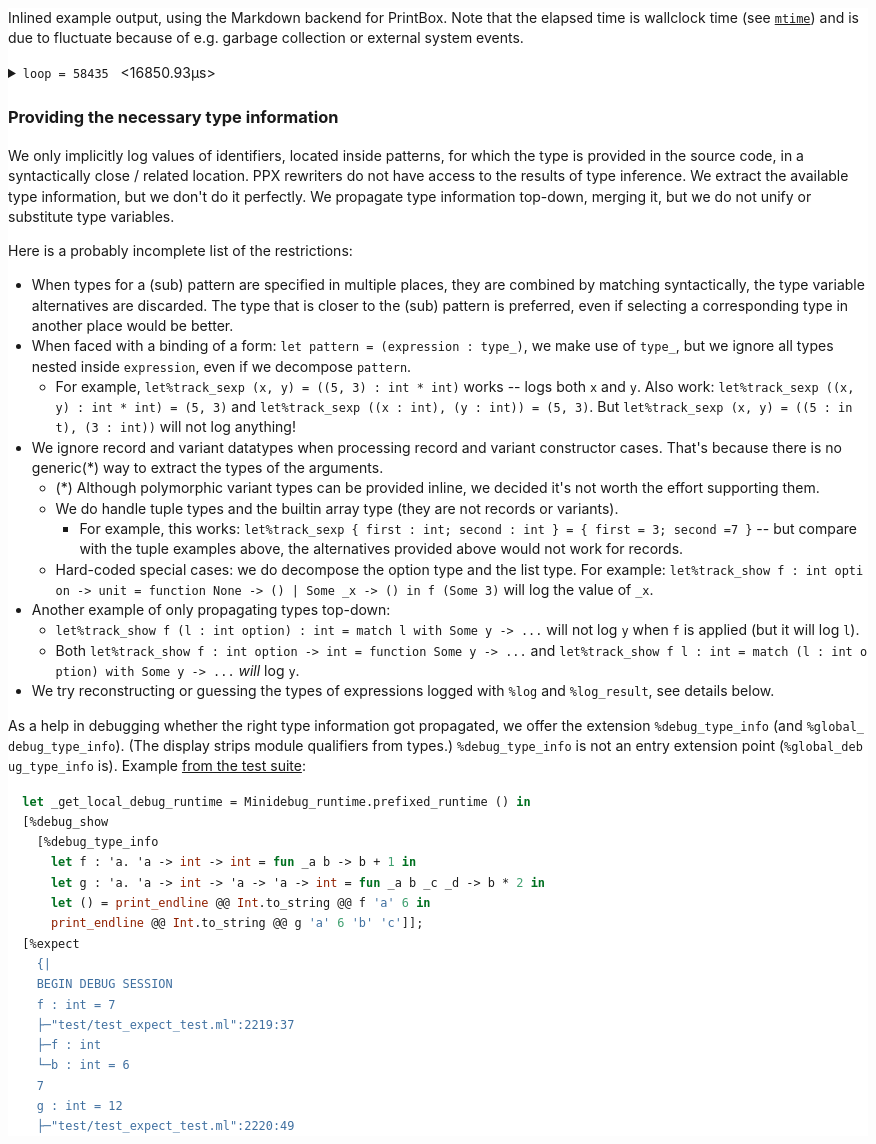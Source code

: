 Inlined example output, using the Markdown backend for PrintBox. Note that the elapsed time is wallclock time (see [`mtime`](https://erratique.ch/software/mtime)) and is due to fluctuate because of e.g. garbage collection or external system events.

<details><summary><code>loop = 58435</code> &nbsp;  &lt;16850.93μs&gt;</summary></details>

### Providing the necessary type information

We only implicitly log values of identifiers, located inside patterns, for which the type is provided in the source code, in a syntactically close / related location. PPX rewriters do not have access to the results of type inference. We extract the available type information, but we don't do it perfectly. We propagate type information top-down, merging it, but we do not unify or substitute type variables.

Here is a probably incomplete list of the restrictions:

- When types for a (sub) pattern are specified in multiple places, they are combined by matching syntactically, the type variable alternatives are discarded. The type that is closer to the (sub) pattern is preferred, even if selecting a corresponding type in another place would be better.
- When faced with a binding of a form: `let pattern = (expression : type_)`, we make use of `type_`, but we ignore all types nested inside `expression`, even if we decompose `pattern`.
  - For example, `let%track_sexp (x, y) = ((5, 3) : int * int)` works -- logs both `x` and `y`. Also work: `let%track_sexp ((x, y) : int * int) = (5, 3)` and `let%track_sexp ((x : int), (y : int)) = (5, 3)`. But `let%track_sexp (x, y) = ((5 : int), (3 : int))` will not log anything!
- We ignore record and variant datatypes when processing record and variant constructor cases. That's because there is no generic(*) way to extract the types of the arguments.
  - (*) Although polymorphic variant types can be provided inline, we decided it's not worth the effort supporting them.
  - We do handle tuple types and the builtin array type (they are not records or variants).
    - For example, this works: `let%track_sexp { first : int; second : int } = { first = 3; second =7 }` -- but compare with the tuple examples above, the alternatives provided above would not work for records.
  - Hard-coded special cases: we do decompose the option type and the list type. For example: `let%track_show f : int option -> unit = function None -> () | Some _x -> () in f (Some 3)` will log the value of `_x`.
- Another example of only propagating types top-down:
  - `let%track_show f (l : int option) : int = match l with Some y -> ...` will not log `y` when `f` is applied (but it will log `l`).
  - Both `let%track_show f : int option -> int = function Some y -> ...` and `let%track_show f l : int = match (l : int option) with Some y -> ...` _will_ log `y`.
- We try reconstructing or guessing the types of expressions logged with `%log` and `%log_result`, see details below.

As a help in debugging whether the right type information got propagated, we offer the extension `%debug_type_info` (and `%global_debug_type_info`). (The display strips module qualifiers from types.) `%debug_type_info` is not an entry extension point (`%global_debug_type_info` is). Example [from the test suite](test/test_expect_test.ml):


```ocaml
  let _get_local_debug_runtime = Minidebug_runtime.prefixed_runtime () in
  [%debug_show
    [%debug_type_info
      let f : 'a. 'a -> int -> int = fun _a b -> b + 1 in
      let g : 'a. 'a -> int -> 'a -> 'a -> int = fun _a b _c _d -> b * 2 in
      let () = print_endline @@ Int.to_string @@ f 'a' 6 in
      print_endline @@ Int.to_string @@ g 'a' 6 'b' 'c']];
  [%expect
    {|
    BEGIN DEBUG SESSION
    f : int = 7
    ├─"test/test_expect_test.ml":2219:37
    ├─f : int
    └─b : int = 6
    7
    g : int = 12
    ├─"test/test_expect_test.ml":2220:49
```